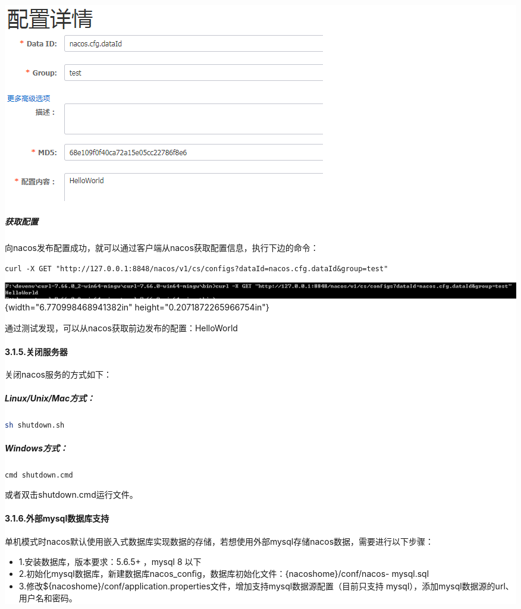 ![](./assets/202206121553428.png)

##### **获取配置**

向nacos发布配置成功，就可以通过客户端从nacos获取配置信息，执行下边的命令：

```
curl -X GET "http://127.0.0.1:8848/nacos/v1/cs/configs?dataId=nacos.cfg.dataId&group=test"
```

![](./assets/202206121553762.png){width="6.770998468941382in" height="0.2071872265966754in"}

通过测试发现，可以从nacos获取前边发布的配置：HelloWorld

#### **3.1.5.关闭服务器**

关闭nacos服务的方式如下：

##### **Linux/Unix/Mac方式：**

```bash
sh shutdown.sh
```

##### **Windows**方式：

```
cmd shutdown.cmd
```

或者双击shutdown.cmd运行文件。

#### **3.1.6.**外部**mysql**数据库支持

单机模式时nacos默认使用嵌入式数据库实现数据的存储，若想使用外部mysql存储nacos数据，需要进行以下步骤：

-  1.安装数据库，版本要求：5.6.5+ ，mysql 8 以下 
-  2.初始化mysql数据库，新建数据库nacos_conﬁg，数据库初始化文件：{nacoshome}/conf/nacos- mysql.sql 
-  3.修改${nacoshome}/conf/application.properties文件，增加支持mysql数据源配置（目前只支持 mysql），添加mysql数据源的url、用户名和密码。 
